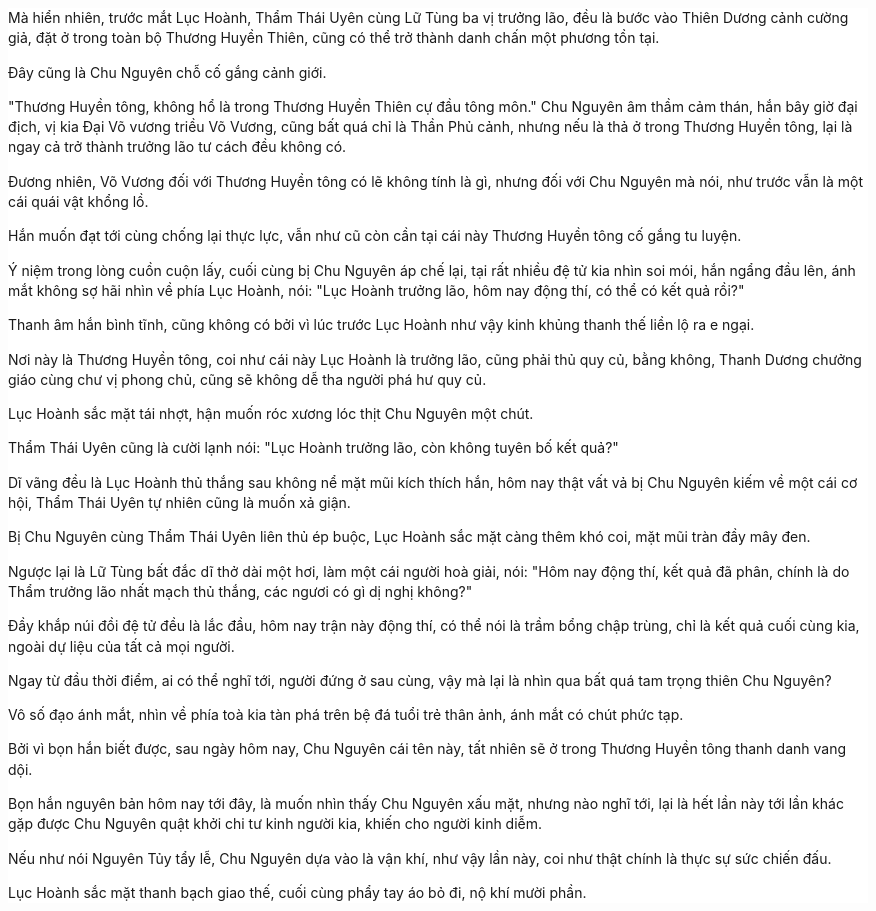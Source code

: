 Mà hiển nhiên, trước mắt Lục Hoành, Thẩm Thái Uyên cùng Lữ Tùng ba vị trưởng lão, đều là bước vào Thiên Dương cảnh cường giả, đặt ở trong toàn bộ Thương Huyền Thiên, cũng có thể trở thành danh chấn một phương tồn tại.

Đây cũng là Chu Nguyên chỗ cố gắng cảnh giới.

"Thương Huyền tông, không hổ là trong Thương Huyền Thiên cự đầu tông môn." Chu Nguyên âm thầm cảm thán, hắn bây giờ đại địch, vị kia Đại Võ vương triều Võ Vương, cũng bất quá chỉ là Thần Phủ cảnh, nhưng nếu là thả ở trong Thương Huyền tông, lại là ngay cả trở thành trưởng lão tư cách đều không có.

Đương nhiên, Võ Vương đối với Thương Huyền tông có lẽ không tính là gì, nhưng đối với Chu Nguyên mà nói, như trước vẫn là một cái quái vật khổng lồ.

Hắn muốn đạt tới cùng chống lại thực lực, vẫn như cũ còn cần tại cái này Thương Huyền tông cố gắng tu luyện.

Ý niệm trong lòng cuồn cuộn lấy, cuối cùng bị Chu Nguyên áp chế lại, tại rất nhiều đệ tử kia nhìn soi mói, hắn ngẩng đầu lên, ánh mắt không sợ hãi nhìn về phía Lục Hoành, nói: "Lục Hoành trưởng lão, hôm nay động thí, có thể có kết quả rồi?"

Thanh âm hắn bình tĩnh, cũng không có bởi vì lúc trước Lục Hoành như vậy kinh khủng thanh thế liền lộ ra e ngại.

Nơi này là Thương Huyền tông, coi như cái này Lục Hoành là trưởng lão, cũng phải thủ quy củ, bằng không, Thanh Dương chưởng giáo cùng chư vị phong chủ, cũng sẽ không dễ tha người phá hư quy củ.

Lục Hoành sắc mặt tái nhợt, hận muốn róc xương lóc thịt Chu Nguyên một chút.

Thẩm Thái Uyên cũng là cười lạnh nói: "Lục Hoành trưởng lão, còn không tuyên bố kết quả?"

Dĩ vãng đều là Lục Hoành thủ thắng sau không nể mặt mũi kích thích hắn, hôm nay thật vất vả bị Chu Nguyên kiếm về một cái cơ hội, Thẩm Thái Uyên tự nhiên cũng là muốn xả giận.

Bị Chu Nguyên cùng Thẩm Thái Uyên liên thủ ép buộc, Lục Hoành sắc mặt càng thêm khó coi, mặt mũi tràn đầy mây đen.

Ngược lại là Lữ Tùng bất đắc dĩ thở dài một hơi, làm một cái người hoà giải, nói: "Hôm nay động thí, kết quả đã phân, chính là do Thẩm trưởng lão nhất mạch thủ thắng, các ngươi có gì dị nghị không?"

Đầy khắp núi đồi đệ tử đều là lắc đầu, hôm nay trận này động thí, có thể nói là trầm bổng chập trùng, chỉ là kết quả cuối cùng kia, ngoài dự liệu của tất cả mọi người.

Ngay từ đầu thời điểm, ai có thể nghĩ tới, người đứng ở sau cùng, vậy mà lại là nhìn qua bất quá tam trọng thiên Chu Nguyên?

Vô số đạo ánh mắt, nhìn về phía toà kia tàn phá trên bệ đá tuổi trẻ thân ảnh, ánh mắt có chút phức tạp.

Bởi vì bọn hắn biết được, sau ngày hôm nay, Chu Nguyên cái tên này, tất nhiên sẽ ở trong Thương Huyền tông thanh danh vang dội.

Bọn hắn nguyên bản hôm nay tới đây, là muốn nhìn thấy Chu Nguyên xấu mặt, nhưng nào nghĩ tới, lại là hết lần này tới lần khác gặp được Chu Nguyên quật khởi chi tư kinh người kia, khiến cho người kinh diễm.

Nếu như nói Nguyên Tủy tẩy lễ, Chu Nguyên dựa vào là vận khí, như vậy lần này, coi như thật chính là thực sự sức chiến đấu.

Lục Hoành sắc mặt thanh bạch giao thế, cuối cùng phẩy tay áo bỏ đi, nộ khí mười phần.
